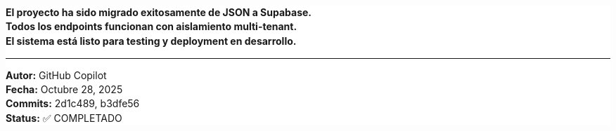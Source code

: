 **El proyecto ha sido migrado exitosamente de JSON a Supabase.**  
**Todos los endpoints funcionan con aislamiento multi-tenant.**  
**El sistema está listo para testing y deployment en desarrollo.**

---

**Autor:** GitHub Copilot  
**Fecha:** Octubre 28, 2025  
**Commits:** 2d1c489, b3dfe56  
**Status:** ✅ COMPLETADO
